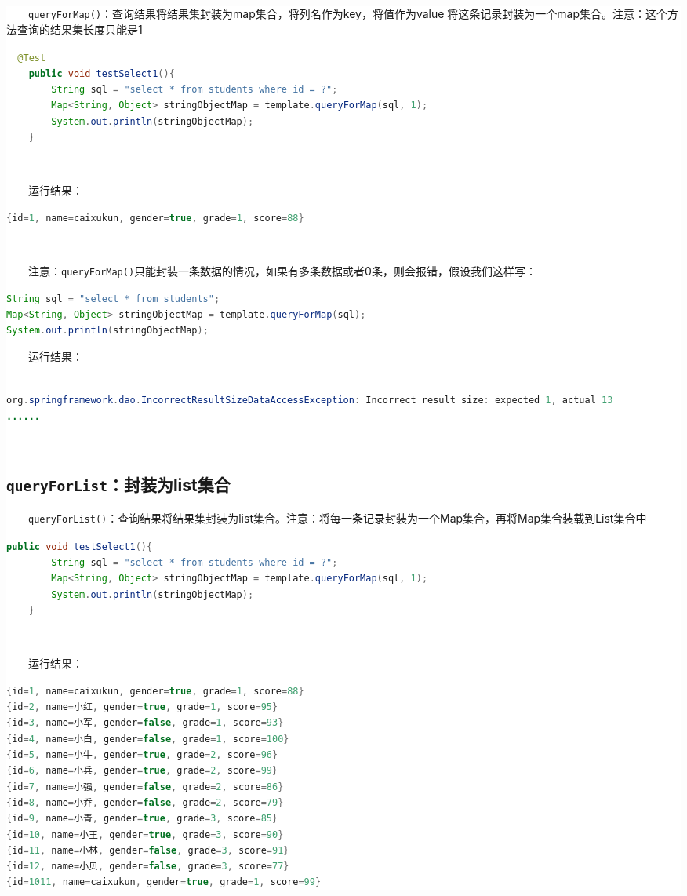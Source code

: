 　　`queryForMap()`：查询结果将结果集封装为map集合，将列名作为key，将值作为value 将这条记录封装为一个map集合。注意：这个方法查询的结果集长度只能是1

```java
  @Test
    public void testSelect1(){
        String sql = "select * from students where id = ?";
        Map<String, Object> stringObjectMap = template.queryForMap(sql, 1);
        System.out.println(stringObjectMap);
    }
```

　　‍

　　运行结果：

```java
{id=1, name=caixukun, gender=true, grade=1, score=88}
```

　　‍

　　注意：`queryForMap()`只能封装一条数据的情况，如果有多条数据或者0条，则会报错，假设我们这样写：

```java
String sql = "select * from students";
Map<String, Object> stringObjectMap = template.queryForMap(sql);
System.out.println(stringObjectMap);
```

　　运行结果：

```java

org.springframework.dao.IncorrectResultSizeDataAccessException: Incorrect result size: expected 1, actual 13
......
```

　　‍

## `queryForList`：封装为list集合

　　`queryForList()`：查询结果将结果集封装为list集合。注意：将每一条记录封装为一个Map集合，再将Map集合装载到List集合中

```java
public void testSelect1(){
        String sql = "select * from students where id = ?";
        Map<String, Object> stringObjectMap = template.queryForMap(sql, 1);
        System.out.println(stringObjectMap);
    }
```

　　‍

　　运行结果：

```java
{id=1, name=caixukun, gender=true, grade=1, score=88}
{id=2, name=小红, gender=true, grade=1, score=95}
{id=3, name=小军, gender=false, grade=1, score=93}
{id=4, name=小白, gender=false, grade=1, score=100}
{id=5, name=小牛, gender=true, grade=2, score=96}
{id=6, name=小兵, gender=true, grade=2, score=99}
{id=7, name=小强, gender=false, grade=2, score=86}
{id=8, name=小乔, gender=false, grade=2, score=79}
{id=9, name=小青, gender=true, grade=3, score=85}
{id=10, name=小王, gender=true, grade=3, score=90}
{id=11, name=小林, gender=false, grade=3, score=91}
{id=12, name=小贝, gender=false, grade=3, score=77}
{id=1011, name=caixukun, gender=true, grade=1, score=99}
```
